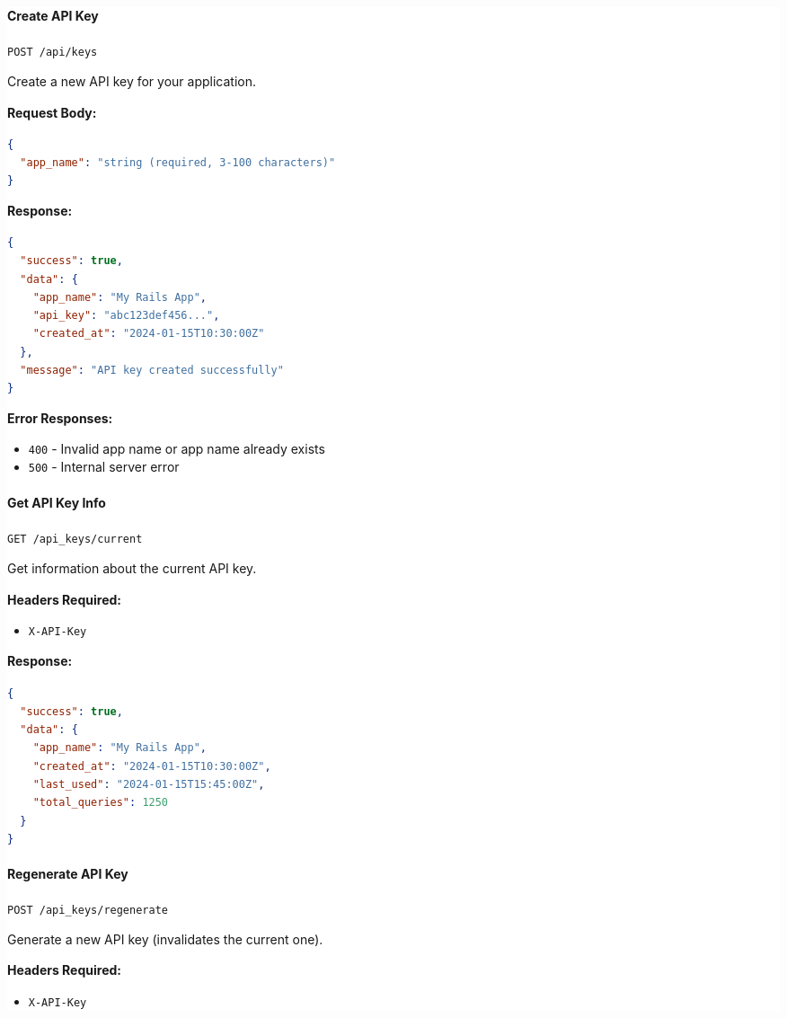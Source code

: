 #### Create API Key
`POST /api/keys`

Create a new API key for your application.

**Request Body:**
```json
{
  "app_name": "string (required, 3-100 characters)"
}
```

**Response:**
```json
{
  "success": true,
  "data": {
    "app_name": "My Rails App",
    "api_key": "abc123def456...",
    "created_at": "2024-01-15T10:30:00Z"
  },
  "message": "API key created successfully"
}
```

**Error Responses:**
- `400` - Invalid app name or app name already exists
- `500` - Internal server error

#### Get API Key Info
`GET /api_keys/current`

Get information about the current API key.

**Headers Required:**
- `X-API-Key`

**Response:**
```json
{
  "success": true,
  "data": {
    "app_name": "My Rails App",
    "created_at": "2024-01-15T10:30:00Z",
    "last_used": "2024-01-15T15:45:00Z",
    "total_queries": 1250
  }
}
```

#### Regenerate API Key
`POST /api_keys/regenerate`

Generate a new API key (invalidates the current one).

**Headers Required:**
- `X-API-Key`
